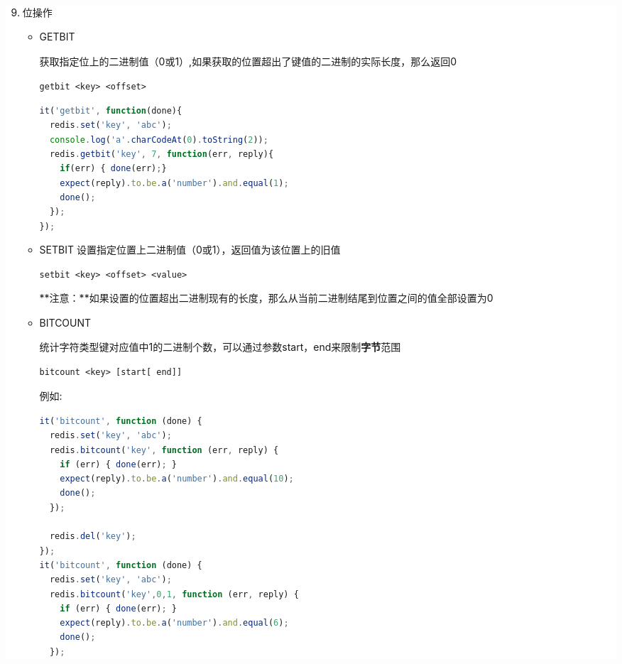    

9. 位操作

   * GETBIT

     获取指定位上的二进制值（0或1）,如果获取的位置超出了键值的二进制的实际长度，那么返回0

     ```shell
     getbit <key> <offset>
     ```
     ```javascript
     it('getbit', function(done){
       redis.set('key', 'abc');
       console.log('a'.charCodeAt(0).toString(2));
       redis.getbit('key', 7, function(err, reply){
         if(err) { done(err);}
         expect(reply).to.be.a('number').and.equal(1);
         done();
       });
     });
     ```

   * SETBIT
     设置指定位置上二进制值（0或1），返回值为该位置上的旧值

     ```shell
     setbit <key> <offset> <value>
     ```

     **注意：**如果设置的位置超出二进制现有的长度，那么从当前二进制结尾到位置之间的值全部设置为0

   * BITCOUNT

     统计字符类型键对应值中1的二进制个数，可以通过参数start，end来限制**字节**范围

     ```shell
     bitcount <key> [start[ end]]
     ```

     例如:

     ```javascript
     it('bitcount', function (done) {
       redis.set('key', 'abc');
       redis.bitcount('key', function (err, reply) {
         if (err) { done(err); }
         expect(reply).to.be.a('number').and.equal(10);
         done();
       });
     
       redis.del('key');
     });
     it('bitcount', function (done) {
       redis.set('key', 'abc');
       redis.bitcount('key',0,1, function (err, reply) {
         if (err) { done(err); }
         expect(reply).to.be.a('number').and.equal(6);
         done();
       });
     